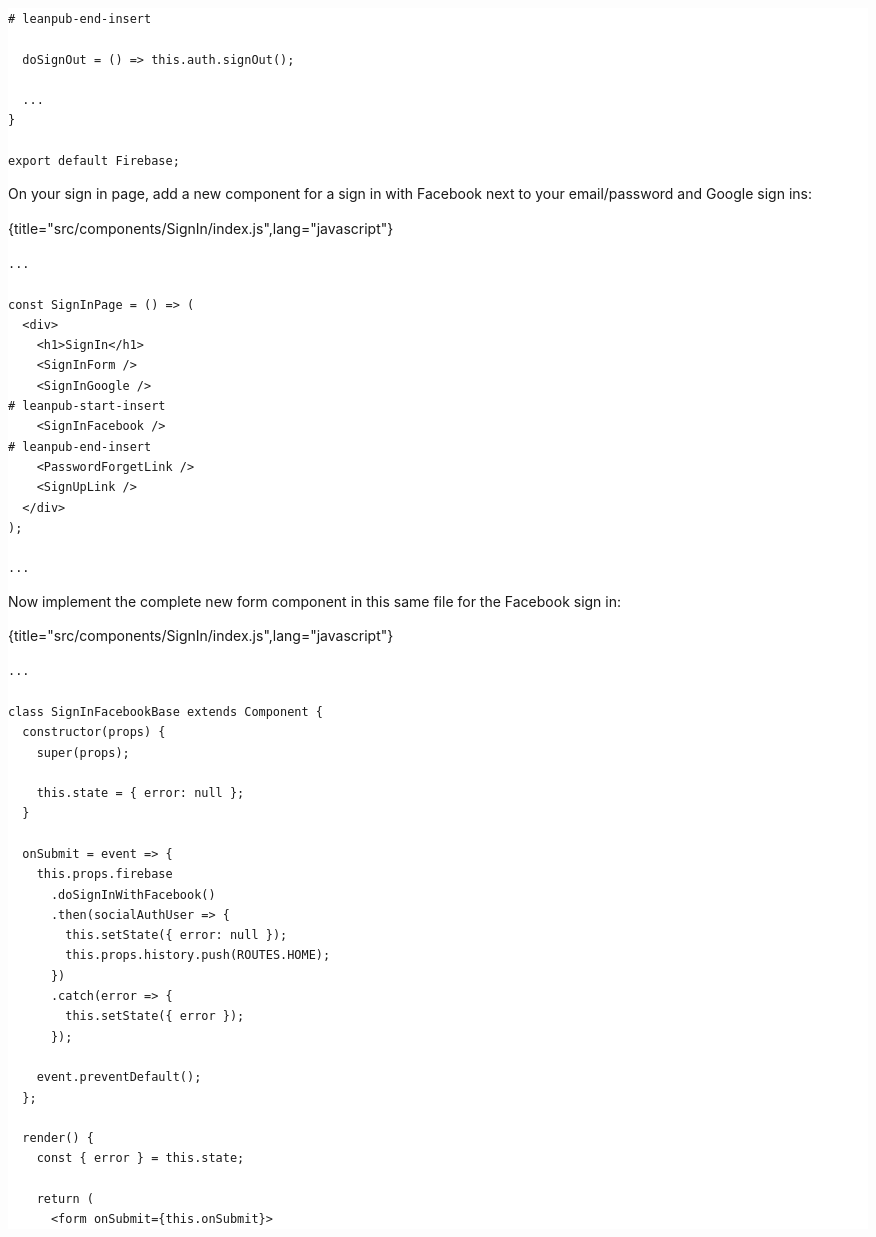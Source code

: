 ~~~~~~~~
# leanpub-end-insert

  doSignOut = () => this.auth.signOut();

  ...
}

export default Firebase;
~~~~~~~~

On your sign in page, add a new component for a sign in with Facebook next to your email/password and Google sign ins:

{title="src/components/SignIn/index.js",lang="javascript"}
~~~~~~~~
...

const SignInPage = () => (
  <div>
    <h1>SignIn</h1>
    <SignInForm />
    <SignInGoogle />
# leanpub-start-insert
    <SignInFacebook />
# leanpub-end-insert
    <PasswordForgetLink />
    <SignUpLink />
  </div>
);

...
~~~~~~~~

Now implement the complete new form component in this same file for the Facebook sign in:

{title="src/components/SignIn/index.js",lang="javascript"}
~~~~~~~~
...

class SignInFacebookBase extends Component {
  constructor(props) {
    super(props);

    this.state = { error: null };
  }

  onSubmit = event => {
    this.props.firebase
      .doSignInWithFacebook()
      .then(socialAuthUser => {
        this.setState({ error: null });
        this.props.history.push(ROUTES.HOME);
      })
      .catch(error => {
        this.setState({ error });
      });

    event.preventDefault();
  };

  render() {
    const { error } = this.state;

    return (
      <form onSubmit={this.onSubmit}>
~~~~~~~~